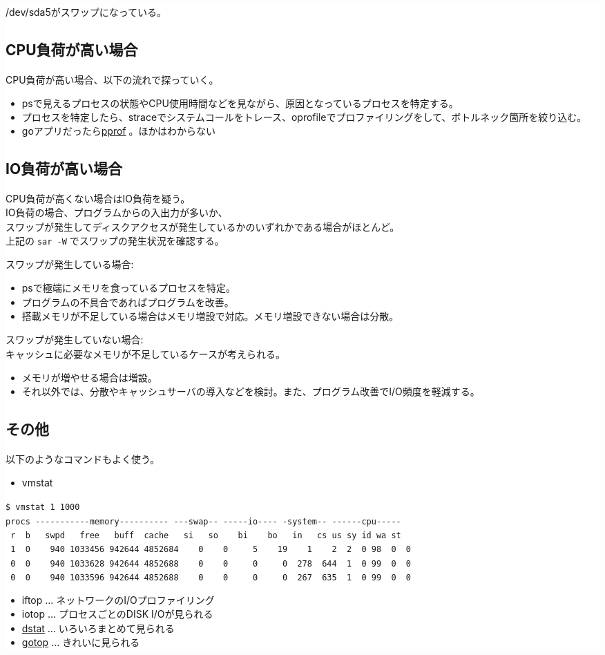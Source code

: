 /dev/sda5がスワップになっている。

## CPU負荷が高い場合

CPU負荷が高い場合、以下の流れで探っていく。

* psで見えるプロセスの状態やCPU使用時間などを見ながら、原因となっているプロセスを特定する。  
* プロセスを特定したら、straceでシステムコールをトレース、oprofileでプロファイリングをして、ボトルネック箇所を絞り込む。
* goアプリだったら[pprof](http://klabgames.tech.blog.jp.klab.com/archives/pprof1-cpuprofile.html) 。ほかはわからない  

## IO負荷が高い場合

CPU負荷が高くない場合はIO負荷を疑う。  
IO負荷の場合、プログラムからの入出力が多いか、  
スワップが発生してディスクアクセスが発生しているかのいずれかである場合がほとんど。  
上記の `sar -W` でスワップの発生状況を確認する。  

スワップが発生している場合:  

* psで極端にメモリを食っているプロセスを特定。
* プログラムの不具合であればプログラムを改善。
* 搭載メモリが不足している場合はメモリ増設で対応。メモリ増設できない場合は分散。

スワップが発生していない場合:  
キャッシュに必要なメモリが不足しているケースが考えられる。

* メモリが増やせる場合は増設。
* それ以外では、分散やキャッシュサーバの導入などを検討。また、プログラム改善でI/O頻度を軽減する。

## その他

以下のようなコマンドもよく使う。

* vmstat

```shell
$ vmstat 1 1000
procs -----------memory---------- ---swap-- -----io---- -system-- ------cpu-----
 r  b   swpd   free   buff  cache   si   so    bi    bo   in   cs us sy id wa st
 1  0    940 1033456 942644 4852684    0    0     5    19    1    2  2  0 98  0  0
 0  0    940 1033628 942644 4852688    0    0     0     0  278  644  1  0 99  0  0
 0  0    940 1033596 942644 4852688    0    0     0     0  267  635  1  0 99  0  0
 ```

* iftop ... ネットワークのI/Oプロファイリング
* iotop ... プロセスごとのDISK I/Oが見られる
* [dstat](http://d.hatena.ne.jp/hirose31/20120229/1330501968) ... いろいろまとめて見られる
* [gotop](https://github.com/cjbassi/gotop) ... きれいに見られる
